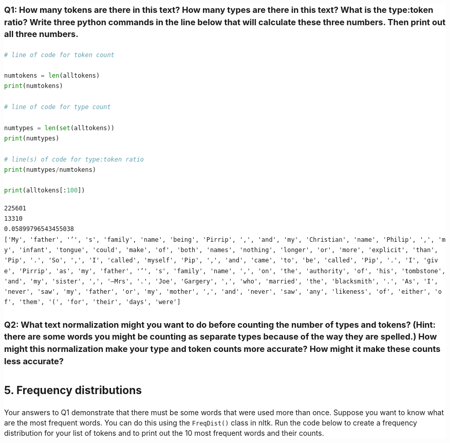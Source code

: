 ### <b>Q1: How many tokens are there in this text? How many types are there in this text? What is the type:token ratio? Write three python commands in the line below that will calculate these three numbers. Then print out all three numbers.
 </b>


```python
# line of code for token count

numtokens = len(alltokens)
print(numtokens)

# line of code for type count

numtypes = len(set(alltokens))
print(numtypes)

# line(s) of code for type:token ratio
print(numtypes/numtokens)

print(alltokens[:100])

```

    225601
    13310
    0.05899796543455038
    ['My', 'father', '’', 's', 'family', 'name', 'being', 'Pirrip', ',', 'and', 'my', 'Christian', 'name', 'Philip', ',', 'my', 'infant', 'tongue', 'could', 'make', 'of', 'both', 'names', 'nothing', 'longer', 'or', 'more', 'explicit', 'than', 'Pip', '.', 'So', ',', 'I', 'called', 'myself', 'Pip', ',', 'and', 'came', 'to', 'be', 'called', 'Pip', '.', 'I', 'give', 'Pirrip', 'as', 'my', 'father', '’', 's', 'family', 'name', ',', 'on', 'the', 'authority', 'of', 'his', 'tombstone', 'and', 'my', 'sister', ',', '—Mrs', '.', 'Joe', 'Gargery', ',', 'who', 'married', 'the', 'blacksmith', '.', 'As', 'I', 'never', 'saw', 'my', 'father', 'or', 'my', 'mother', ',', 'and', 'never', 'saw', 'any', 'likeness', 'of', 'either', 'of', 'them', '(', 'for', 'their', 'days', 'were']


### <b>Q2: What text normalization might you want to do before counting the number of types and tokens? (Hint: there are some words you might be counting as separate types because of the way they are spelled.) How might this normalization make your type and token counts more accurate? How might it make these counts less accurate?</b>

## 5. Frequency distributions

Your answers to Q1 demonstrate that there must be some words that were used more than once. Suppose you want to know what are the most frequent words. You can do this using the <code>FreqDist()</code> class in nltk. Run the code below to create a frequency distribution for your list of tokens and to print out the 10 most frequent words and their counts.
